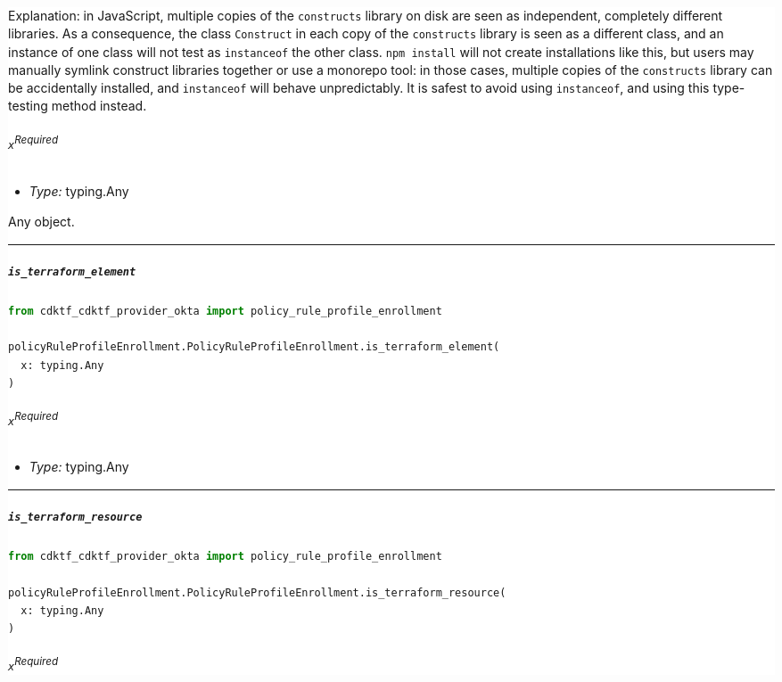 Explanation: in JavaScript, multiple copies of the `constructs` library on
disk are seen as independent, completely different libraries. As a
consequence, the class `Construct` in each copy of the `constructs` library
is seen as a different class, and an instance of one class will not test as
`instanceof` the other class. `npm install` will not create installations
like this, but users may manually symlink construct libraries together or
use a monorepo tool: in those cases, multiple copies of the `constructs`
library can be accidentally installed, and `instanceof` will behave
unpredictably. It is safest to avoid using `instanceof`, and using
this type-testing method instead.

###### `x`<sup>Required</sup> <a name="x" id="@cdktf/provider-okta.policyRuleProfileEnrollment.PolicyRuleProfileEnrollment.isConstruct.parameter.x"></a>

- *Type:* typing.Any

Any object.

---

##### `is_terraform_element` <a name="is_terraform_element" id="@cdktf/provider-okta.policyRuleProfileEnrollment.PolicyRuleProfileEnrollment.isTerraformElement"></a>

```python
from cdktf_cdktf_provider_okta import policy_rule_profile_enrollment

policyRuleProfileEnrollment.PolicyRuleProfileEnrollment.is_terraform_element(
  x: typing.Any
)
```

###### `x`<sup>Required</sup> <a name="x" id="@cdktf/provider-okta.policyRuleProfileEnrollment.PolicyRuleProfileEnrollment.isTerraformElement.parameter.x"></a>

- *Type:* typing.Any

---

##### `is_terraform_resource` <a name="is_terraform_resource" id="@cdktf/provider-okta.policyRuleProfileEnrollment.PolicyRuleProfileEnrollment.isTerraformResource"></a>

```python
from cdktf_cdktf_provider_okta import policy_rule_profile_enrollment

policyRuleProfileEnrollment.PolicyRuleProfileEnrollment.is_terraform_resource(
  x: typing.Any
)
```

###### `x`<sup>Required</sup> <a name="x" id="@cdktf/provider-okta.policyRuleProfileEnrollment.PolicyRuleProfileEnrollment.isTerraformResource.parameter.x"></a>
